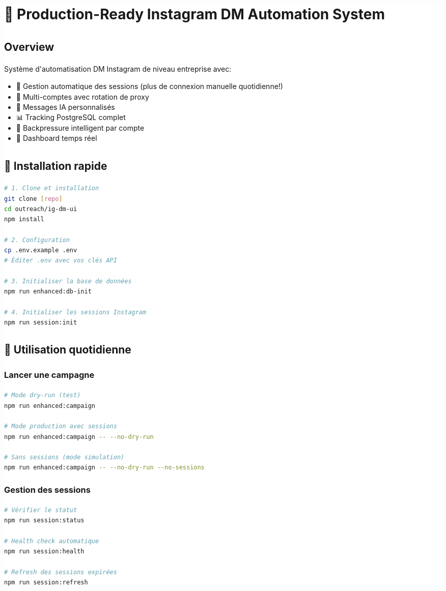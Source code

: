 # 🚀 Production-Ready Instagram DM Automation System

## Overview

Système d'automatisation DM Instagram de niveau entreprise avec:
- 🔐 Gestion automatique des sessions (plus de connexion manuelle quotidienne!)
- 👥 Multi-comptes avec rotation de proxy
- 🤖 Messages IA personnalisés
- 📊 Tracking PostgreSQL complet
- 🎯 Backpressure intelligent par compte
- 📱 Dashboard temps réel

## 🔧 Installation rapide

```bash
# 1. Clone et installation
git clone [repo]
cd outreach/ig-dm-ui
npm install

# 2. Configuration
cp .env.example .env
# Éditer .env avec vos clés API

# 3. Initialiser la base de données
npm run enhanced:db-init

# 4. Initialiser les sessions Instagram
npm run session:init
```

## 🎯 Utilisation quotidienne

### Lancer une campagne
```bash
# Mode dry-run (test)
npm run enhanced:campaign

# Mode production avec sessions
npm run enhanced:campaign -- --no-dry-run

# Sans sessions (mode simulation)
npm run enhanced:campaign -- --no-dry-run --no-sessions
```

### Gestion des sessions
```bash
# Vérifier le statut
npm run session:status

# Health check automatique
npm run session:health

# Refresh des sessions expirées
npm run session:refresh
```
